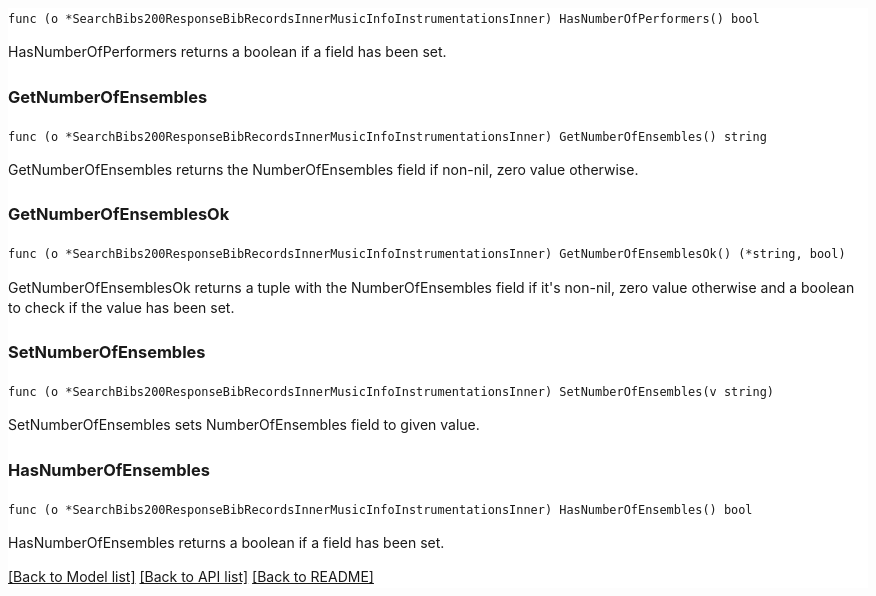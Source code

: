 `func (o *SearchBibs200ResponseBibRecordsInnerMusicInfoInstrumentationsInner) HasNumberOfPerformers() bool`

HasNumberOfPerformers returns a boolean if a field has been set.

### GetNumberOfEnsembles

`func (o *SearchBibs200ResponseBibRecordsInnerMusicInfoInstrumentationsInner) GetNumberOfEnsembles() string`

GetNumberOfEnsembles returns the NumberOfEnsembles field if non-nil, zero value otherwise.

### GetNumberOfEnsemblesOk

`func (o *SearchBibs200ResponseBibRecordsInnerMusicInfoInstrumentationsInner) GetNumberOfEnsemblesOk() (*string, bool)`

GetNumberOfEnsemblesOk returns a tuple with the NumberOfEnsembles field if it's non-nil, zero value otherwise
and a boolean to check if the value has been set.

### SetNumberOfEnsembles

`func (o *SearchBibs200ResponseBibRecordsInnerMusicInfoInstrumentationsInner) SetNumberOfEnsembles(v string)`

SetNumberOfEnsembles sets NumberOfEnsembles field to given value.

### HasNumberOfEnsembles

`func (o *SearchBibs200ResponseBibRecordsInnerMusicInfoInstrumentationsInner) HasNumberOfEnsembles() bool`

HasNumberOfEnsembles returns a boolean if a field has been set.


[[Back to Model list]](../README.md#documentation-for-models) [[Back to API list]](../README.md#documentation-for-api-endpoints) [[Back to README]](../README.md)


